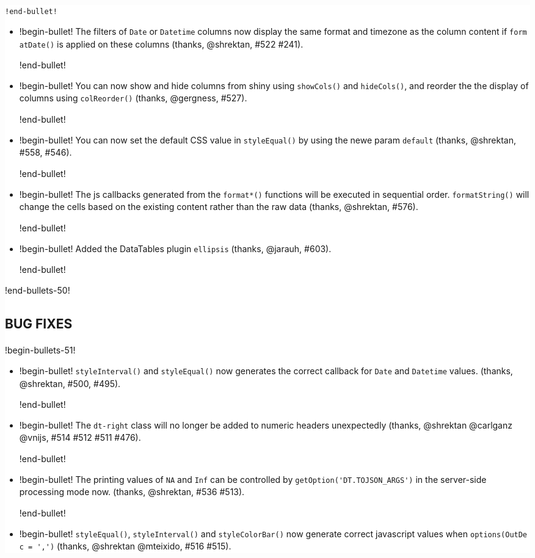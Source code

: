     !end-bullet!
-   !begin-bullet!
    The filters of `Date` or `Datetime` columns now display the same
    format and timezone as the column content if `formatDate()` is
    applied on these columns (thanks, @shrektan, #522 #241).

    !end-bullet!
-   !begin-bullet!
    You can now show and hide columns from shiny using `showCols()` and
    `hideCols()`, and reorder the the display of columns using
    `colReorder()` (thanks, @gergness, #527).

    !end-bullet!
-   !begin-bullet!
    You can now set the default CSS value in `styleEqual()` by using the
    newe param `default` (thanks, @shrektan, #558, #546).

    !end-bullet!
-   !begin-bullet!
    The js callbacks generated from the `format*()` functions will be
    executed in sequential order. `formatString()` will change the cells
    based on the existing content rather than the raw data (thanks,
    @shrektan, #576).

    !end-bullet!
-   !begin-bullet!
    Added the DataTables plugin `ellipsis` (thanks, @jarauh, #603).

    !end-bullet!

!end-bullets-50!

## BUG FIXES

!begin-bullets-51!

-   !begin-bullet!
    `styleInterval()` and `styleEqual()` now generates the correct
    callback for `Date` and `Datetime` values. (thanks, @shrektan, #500,
    #495).

    !end-bullet!
-   !begin-bullet!
    The `dt-right` class will no longer be added to numeric headers
    unexpectedly (thanks, @shrektan @carlganz @vnijs, #514 #512 #511
    #476).

    !end-bullet!
-   !begin-bullet!
    The printing values of `NA` and `Inf` can be controlled by
    `getOption('DT.TOJSON_ARGS')` in the server-side processing mode
    now. (thanks, @shrektan, #536 #513).

    !end-bullet!
-   !begin-bullet!
    `styleEqual()`, `styleInterval()` and `styleColorBar()` now generate
    correct javascript values when `options(OutDec = ',')` (thanks,
    @shrektan @mteixido, #516 #515).
